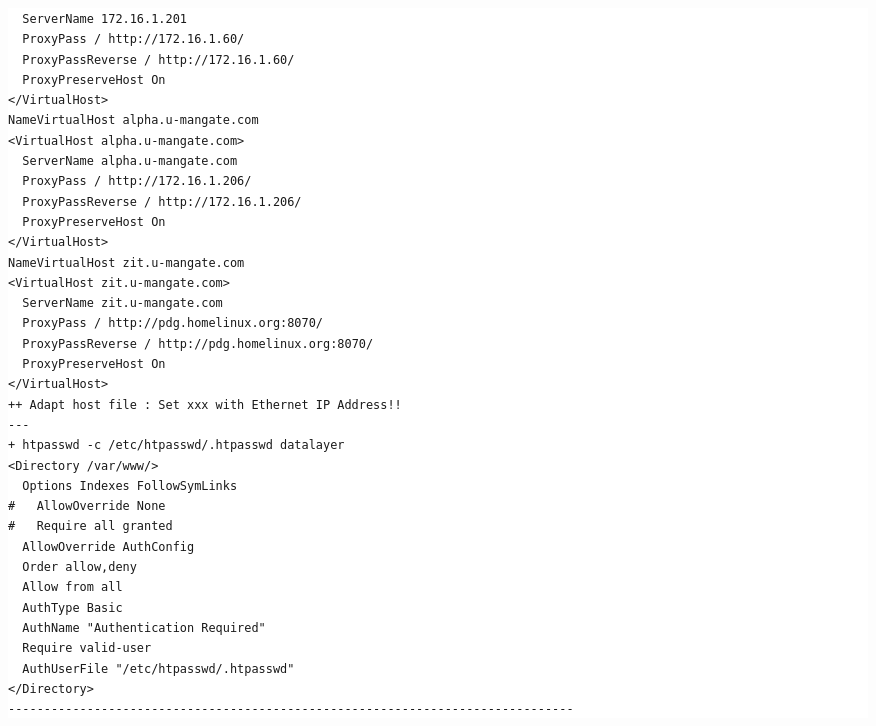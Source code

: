```
  ServerName 172.16.1.201
  ProxyPass / http://172.16.1.60/
  ProxyPassReverse / http://172.16.1.60/
  ProxyPreserveHost On
</VirtualHost>
NameVirtualHost alpha.u-mangate.com
<VirtualHost alpha.u-mangate.com>
  ServerName alpha.u-mangate.com
  ProxyPass / http://172.16.1.206/
  ProxyPassReverse / http://172.16.1.206/
  ProxyPreserveHost On
</VirtualHost>
NameVirtualHost zit.u-mangate.com
<VirtualHost zit.u-mangate.com>
  ServerName zit.u-mangate.com
  ProxyPass / http://pdg.homelinux.org:8070/
  ProxyPassReverse / http://pdg.homelinux.org:8070/
  ProxyPreserveHost On
</VirtualHost>
++ Adapt host file : Set xxx with Ethernet IP Address!!
---
+ htpasswd -c /etc/htpasswd/.htpasswd datalayer
<Directory /var/www/>
  Options Indexes FollowSymLinks
#   AllowOverride None
#   Require all granted
  AllowOverride AuthConfig
  Order allow,deny
  Allow from all
  AuthType Basic
  AuthName "Authentication Required"
  Require valid-user
  AuthUserFile "/etc/htpasswd/.htpasswd"
</Directory>
-------------------------------------------------------------------------------
```

